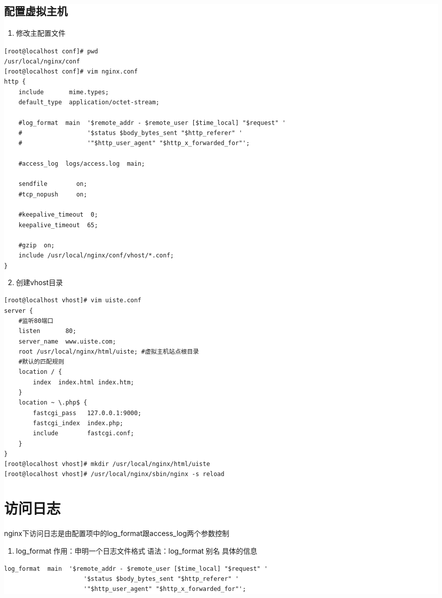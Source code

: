 ## 配置虚拟主机
1. 修改主配置文件
```
[root@localhost conf]# pwd
/usr/local/nginx/conf
[root@localhost conf]# vim nginx.conf
http {
    include       mime.types;
    default_type  application/octet-stream;

    #log_format  main  '$remote_addr - $remote_user [$time_local] "$request" '
    #                  '$status $body_bytes_sent "$http_referer" '
    #                  '"$http_user_agent" "$http_x_forwarded_for"';

    #access_log  logs/access.log  main;

    sendfile        on;
    #tcp_nopush     on;

    #keepalive_timeout  0;
    keepalive_timeout  65;

    #gzip  on;
    include /usr/local/nginx/conf/vhost/*.conf;
}
```

2. 创建vhost目录
```
[root@localhost vhost]# vim uiste.conf
server {
    #监听80端口
    listen       80;
    server_name  www.uiste.com;
    root /usr/local/nginx/html/uiste; #虚拟主机站点根目录
    #默认的匹配规则
    location / {
        index  index.html index.htm;
    }
    location ~ \.php$ {
        fastcgi_pass   127.0.0.1:9000;
        fastcgi_index  index.php;
        include        fastcgi.conf;
    }
}
[root@localhost vhost]# mkdir /usr/local/nginx/html/uiste
[root@localhost vhost]# /usr/local/nginx/sbin/nginx -s reload
```

# 访问日志
nginx下访问日志是由配置项中的log_format跟access_log两个参数控制
1. log_format
作用：申明一个日志文件格式
语法：log_format 别名 具体的信息
```
log_format  main  '$remote_addr - $remote_user [$time_local] "$request" '
                      '$status $body_bytes_sent "$http_referer" '
                      '"$http_user_agent" "$http_x_forwarded_for"';
```
